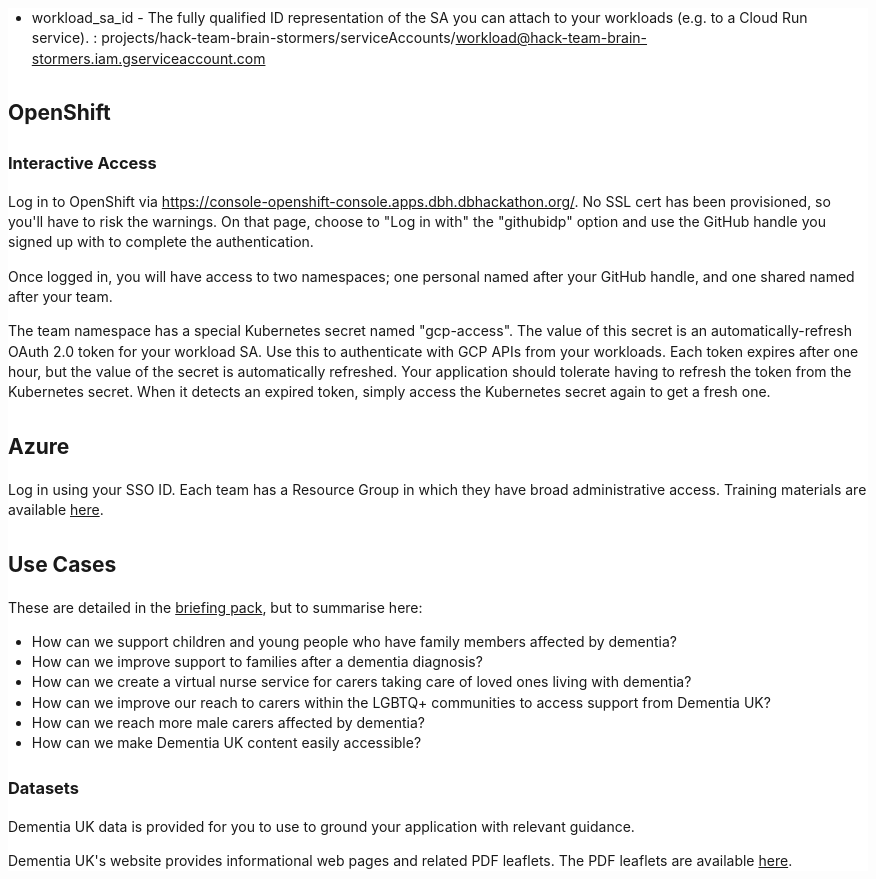 * workload_sa_id - The fully qualified ID representation of the SA you can attach to your workloads (e.g. to a Cloud Run service). : projects/hack-team-brain-stormers/serviceAccounts/workload@hack-team-brain-stormers.iam.gserviceaccount.com

## OpenShift
### Interactive Access
Log in to OpenShift via https://console-openshift-console.apps.dbh.dbhackathon.org/.
No SSL cert has been provisioned, so you'll have to risk the warnings.
On that page, choose to "Log in with" the "githubidp" option and use the GitHub handle you signed up with to complete the authentication.

Once logged in, you will have access to two namespaces; one personal named after your GitHub handle, and one shared named after your team.

The team namespace has a special Kubernetes secret named "gcp-access".
The value of this secret is an automatically-refresh OAuth 2.0 token for your workload SA.
Use this to authenticate with GCP APIs from your workloads.
Each token expires after one hour, but the value of the secret is automatically refreshed.
Your application should tolerate having to refresh the token from the Kubernetes secret.
When it detects an expired token, simply access the Kubernetes secret again to get a fresh one.


## Azure
Log in using your SSO ID. Each team has a Resource Group in which they have broad administrative access.
Training materials are available [here](https://dbaihackathon2024outlook.sharepoint.com/sites/HakathonTraining/SitePages/TrainingHome.aspx).


## Use Cases

These are detailed in the [briefing pack](https://storage.cloud.google.com/hackathon_shared_storage/TeamLeadBriefingDeck.pdf), but to summarise here:

* How can we support children and young people who have family members affected by
dementia?
* How can we improve support to families after a dementia diagnosis?
* How can we create a virtual nurse service for carers taking care of loved ones living with
dementia?
* How can we improve our reach to carers within the LGBTQ+ communities to access support from
Dementia UK?
* How can we reach more male carers affected by dementia?
* How can we make Dementia UK content easily accessible?


### Datasets
Dementia UK data is provided for you to use to ground your application with relevant guidance.

Dementia UK's website provides informational web pages and related PDF leaflets. The PDF leaflets are available [here](https://storage.cloud.google.com/hackathon_shared_storage/dementia_uk_data/pdfs).
